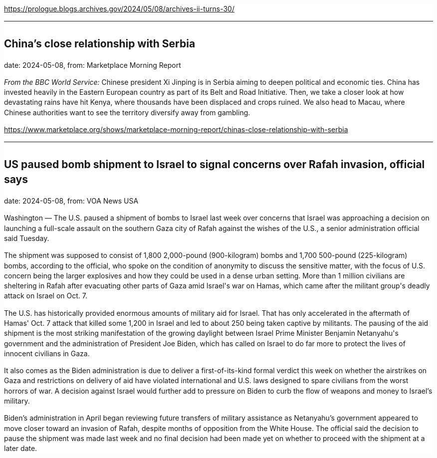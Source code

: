 <https://prologue.blogs.archives.gov/2024/05/08/archives-ii-turns-30/>

---

## China’s close relationship with Serbia

date: 2024-05-08, from: Marketplace Morning Report

<p><em>From the BBC World Service:</em> Chinese president Xi Jinping is in Serbia aiming to deepen political and economic ties. China has invested heavily in the Eastern European country as part of its Belt and Road Initiative. Then, we take a closer look at how devastating rains have hit Kenya, where thousands have been displaced and crops ruined. We also head to Macau, where Chinese authorities want to see the territory diversify away from gambling.</p>
 

<https://www.marketplace.org/shows/marketplace-morning-report/chinas-close-relationship-with-serbia>

---

## US paused bomb shipment to Israel to signal concerns over Rafah invasion, official says

date: 2024-05-08, from: VOA News USA

Washington — The U.S. paused a shipment of bombs to Israel last week over concerns that Israel was approaching a decision on launching a full-scale assault on the southern Gaza city of Rafah against the wishes of the U.S., a senior administration official said Tuesday.  


The shipment was supposed to consist of 1,800 2,000-pound (900-kilogram) bombs and 1,700 500-pound (225-kilogram) bombs, according to the official, who spoke on the condition of anonymity to discuss the sensitive matter, with the focus of U.S. concern being the larger explosives and how they could be used in a dense urban setting. More than 1 million civilians are sheltering in Rafah after evacuating other parts of Gaza amid Israel's war on Hamas, which came after the militant group's deadly attack on Israel on Oct. 7. 


The U.S. has historically provided enormous amounts of military aid for Israel. That has only accelerated in the aftermath of Hamas' Oct. 7 attack that killed some 1,200 in Israel and led to about 250 being taken captive by militants. The pausing of the aid shipment is the most striking manifestation of the growing daylight between Israel Prime Minister Benjamin Netanyahu's government and the administration of President Joe Biden, which has called on Israel to do far more to protect the lives of innocent civilians in Gaza. 


It also comes as the Biden administration is due to deliver a first-of-its-kind formal verdict this week on whether the airstrikes on Gaza and restrictions on delivery of aid have violated international and U.S. laws designed to spare civilians from the worst horrors of war. A decision against Israel would further add to pressure on Biden to curb the flow of weapons and money to Israel’s military. 




Biden’s administration in April began reviewing future transfers of military assistance as Netanyahu’s government appeared to move closer toward an invasion of Rafah, despite months of opposition from the White House. The official said the decision to pause the shipment was made last week and no final decision had been made yet on whether to proceed with the shipment at a later date. 

